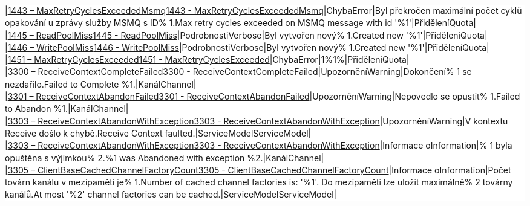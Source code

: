 |[<span data-ttu-id="f9a0a-503">1443 – MaxRetryCyclesExceededMsmq</span><span class="sxs-lookup"><span data-stu-id="f9a0a-503">1443 - MaxRetryCyclesExceededMsmq</span></span>](1443-maxretrycyclesexceededmsmq.md)|<span data-ttu-id="f9a0a-504">Chyba</span><span class="sxs-lookup"><span data-stu-id="f9a0a-504">Error</span></span>|<span data-ttu-id="f9a0a-505">Byl překročen maximální počet cyklů opakování u zprávy služby MSMQ s ID% 1.</span><span class="sxs-lookup"><span data-stu-id="f9a0a-505">Max retry cycles exceeded on MSMQ message with id '%1'</span></span>|<span data-ttu-id="f9a0a-506">Přidělení</span><span class="sxs-lookup"><span data-stu-id="f9a0a-506">Quota</span></span>|  
|[<span data-ttu-id="f9a0a-507">1445 – ReadPoolMiss</span><span class="sxs-lookup"><span data-stu-id="f9a0a-507">1445 - ReadPoolMiss</span></span>](1445-readpoolmiss.md)|<span data-ttu-id="f9a0a-508">Podrobnosti</span><span class="sxs-lookup"><span data-stu-id="f9a0a-508">Verbose</span></span>|<span data-ttu-id="f9a0a-509">Byl vytvořen nový% 1.</span><span class="sxs-lookup"><span data-stu-id="f9a0a-509">Created new '%1'</span></span>|<span data-ttu-id="f9a0a-510">Přidělení</span><span class="sxs-lookup"><span data-stu-id="f9a0a-510">Quota</span></span>|  
|[<span data-ttu-id="f9a0a-511">1446 – WritePoolMiss</span><span class="sxs-lookup"><span data-stu-id="f9a0a-511">1446 - WritePoolMiss</span></span>](1446-writepoolmiss.md)|<span data-ttu-id="f9a0a-512">Podrobnosti</span><span class="sxs-lookup"><span data-stu-id="f9a0a-512">Verbose</span></span>|<span data-ttu-id="f9a0a-513">Byl vytvořen nový% 1.</span><span class="sxs-lookup"><span data-stu-id="f9a0a-513">Created new '%1'</span></span>|<span data-ttu-id="f9a0a-514">Přidělení</span><span class="sxs-lookup"><span data-stu-id="f9a0a-514">Quota</span></span>|  
|[<span data-ttu-id="f9a0a-515">1451 – MaxRetryCyclesExceeded</span><span class="sxs-lookup"><span data-stu-id="f9a0a-515">1451 - MaxRetryCyclesExceeded</span></span>](1451-maxretrycyclesexceeded.md)|<span data-ttu-id="f9a0a-516">Chyba</span><span class="sxs-lookup"><span data-stu-id="f9a0a-516">Error</span></span>|<span data-ttu-id="f9a0a-517">1%</span><span class="sxs-lookup"><span data-stu-id="f9a0a-517">1%</span></span>|<span data-ttu-id="f9a0a-518">Přidělení</span><span class="sxs-lookup"><span data-stu-id="f9a0a-518">Quota</span></span>|  
|[<span data-ttu-id="f9a0a-519">3300 – ReceiveContextCompleteFailed</span><span class="sxs-lookup"><span data-stu-id="f9a0a-519">3300 - ReceiveContextCompleteFailed</span></span>](3300-receivecontextcompletefailed.md)|<span data-ttu-id="f9a0a-520">Upozornění</span><span class="sxs-lookup"><span data-stu-id="f9a0a-520">Warning</span></span>|<span data-ttu-id="f9a0a-521">Dokončení% 1 se nezdařilo.</span><span class="sxs-lookup"><span data-stu-id="f9a0a-521">Failed to Complete %1.</span></span>|<span data-ttu-id="f9a0a-522">Kanál</span><span class="sxs-lookup"><span data-stu-id="f9a0a-522">Channel</span></span>|  
|[<span data-ttu-id="f9a0a-523">3301 – ReceiveContextAbandonFailed</span><span class="sxs-lookup"><span data-stu-id="f9a0a-523">3301 - ReceiveContextAbandonFailed</span></span>](3301-receivecontextabandonfailed.md)|<span data-ttu-id="f9a0a-524">Upozornění</span><span class="sxs-lookup"><span data-stu-id="f9a0a-524">Warning</span></span>|<span data-ttu-id="f9a0a-525">Nepovedlo se opustit% 1.</span><span class="sxs-lookup"><span data-stu-id="f9a0a-525">Failed to Abandon %1.</span></span>|<span data-ttu-id="f9a0a-526">Kanál</span><span class="sxs-lookup"><span data-stu-id="f9a0a-526">Channel</span></span>|  
|[<span data-ttu-id="f9a0a-527">3303 – ReceiveContextAbandonWithException</span><span class="sxs-lookup"><span data-stu-id="f9a0a-527">3303 - ReceiveContextAbandonWithException</span></span>](3303-receivecontextabandonwithexception.md)|<span data-ttu-id="f9a0a-528">Upozornění</span><span class="sxs-lookup"><span data-stu-id="f9a0a-528">Warning</span></span>|<span data-ttu-id="f9a0a-529">V kontextu Receive došlo k chybě.</span><span class="sxs-lookup"><span data-stu-id="f9a0a-529">Receive Context faulted.</span></span>|<span data-ttu-id="f9a0a-530">ServiceModel</span><span class="sxs-lookup"><span data-stu-id="f9a0a-530">ServiceModel</span></span>|  
|[<span data-ttu-id="f9a0a-531">3303 – ReceiveContextAbandonWithException</span><span class="sxs-lookup"><span data-stu-id="f9a0a-531">3303 - ReceiveContextAbandonWithException</span></span>](3303-receivecontextabandonwithexception.md)|<span data-ttu-id="f9a0a-532">Informace o</span><span class="sxs-lookup"><span data-stu-id="f9a0a-532">Information</span></span>|<span data-ttu-id="f9a0a-533">% 1 byla opuštěna s výjimkou% 2.</span><span class="sxs-lookup"><span data-stu-id="f9a0a-533">%1 was Abandoned with exception %2.</span></span>|<span data-ttu-id="f9a0a-534">Kanál</span><span class="sxs-lookup"><span data-stu-id="f9a0a-534">Channel</span></span>|  
|[<span data-ttu-id="f9a0a-535">3305 – ClientBaseCachedChannelFactoryCount</span><span class="sxs-lookup"><span data-stu-id="f9a0a-535">3305 - ClientBaseCachedChannelFactoryCount</span></span>](3305-clientbasecachedchannelfactorycount.md)|<span data-ttu-id="f9a0a-536">Informace o</span><span class="sxs-lookup"><span data-stu-id="f9a0a-536">Information</span></span>|<span data-ttu-id="f9a0a-537">Počet továrn kanálu v mezipaměti je% 1.</span><span class="sxs-lookup"><span data-stu-id="f9a0a-537">Number of cached channel factories is: '%1'.</span></span>  <span data-ttu-id="f9a0a-538">Do mezipaměti lze uložit maximálně% 2 továrny kanálů.</span><span class="sxs-lookup"><span data-stu-id="f9a0a-538">At most '%2' channel factories can be cached.</span></span>|<span data-ttu-id="f9a0a-539">ServiceModel</span><span class="sxs-lookup"><span data-stu-id="f9a0a-539">ServiceModel</span></span>|  